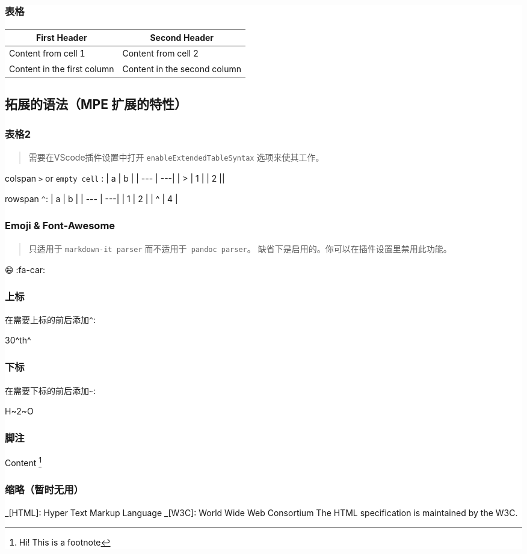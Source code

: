### 表格
First Header | Second Header
------------ | -------------
Content from cell 1 | Content from cell 2
Content in the first column | Content in the second column

## 拓展的语法（MPE 扩展的特性）

### 表格2
> 需要在VScode插件设置中打开 `enableExtendedTableSyntax` 选项来使其工作。

colspan `>` or `empty cell` :
| a | b |
| --- | ---|
| > | 1 |
| 2 ||

rowspan `^`:
| a | b |
| --- | ---|
| 1 | 2 |
| ^ | 4 |

### Emoji & Font-Awesome

> 只适用于 `markdown-it parser` 而不适用于` pandoc parser`。 缺省下是启用的。你可以在插件设置里禁用此功能。

:smile:
:fa-car:


### 上标
在需要上标的前后添加`^`:

30^th^

### 下标
在需要下标的前后添加`~`:

H~2~O

### 脚注

Content [^1]

[^1]: Hi! This is a footnote

### 缩略（暂时无用）

_[HTML]: Hyper Text Markup Language
_[W3C]: World Wide Web Consortium
The HTML specification
is maintained by the W3C.
